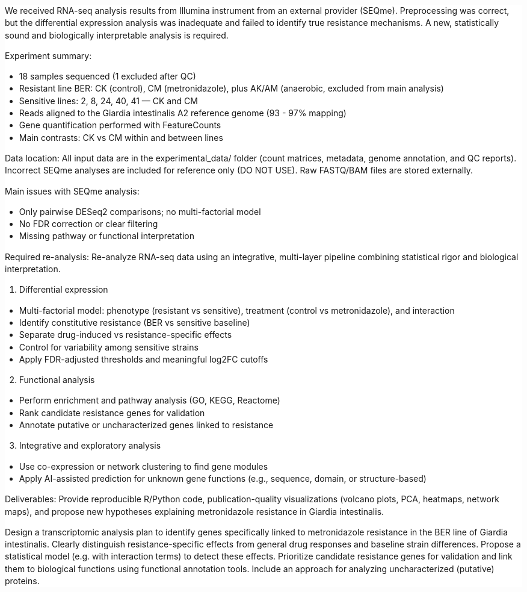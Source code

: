 

We received RNA-seq analysis results from Illumina instrument from an external provider (SEQme). Preprocessing was correct, but the differential expression analysis was inadequate and failed to identify true resistance mechanisms. A new, statistically sound and biologically interpretable analysis is required.

Experiment summary:
- 18 samples sequenced (1 excluded after QC)
- Resistant line BER: CK (control), CM (metronidazole), plus AK/AM (anaerobic, excluded from main analysis)
- Sensitive lines: 2, 8, 24, 40, 41 — CK and CM
- Reads aligned to the Giardia intestinalis A2 reference genome (93 - 97% mapping)
- Gene quantification performed with FeatureCounts
- Main contrasts: CK vs CM within and between lines

Data location:
All input data are in the experimental_data/ folder (count matrices, metadata, genome annotation, and QC reports). 
Incorrect SEQme analyses are included for reference only (DO NOT USE). 
Raw FASTQ/BAM files are stored externally.

Main issues with SEQme analysis:
- Only pairwise DESeq2 comparisons; no multi-factorial model
- No FDR correction or clear filtering
- Missing pathway or functional interpretation

Required re-analysis:
Re-analyze RNA-seq data using an integrative, multi-layer pipeline combining statistical rigor and biological interpretation.

1. Differential expression
- Multi-factorial model: phenotype (resistant vs sensitive), treatment (control vs metronidazole), and interaction
- Identify constitutive resistance (BER vs sensitive baseline)
- Separate drug-induced vs resistance-specific effects
- Control for variability among sensitive strains
- Apply FDR-adjusted thresholds and meaningful log2FC cutoffs

2. Functional analysis
- Perform enrichment and pathway analysis (GO, KEGG, Reactome)
- Rank candidate resistance genes for validation
- Annotate putative or uncharacterized genes linked to resistance

3. Integrative and exploratory analysis
- Use co-expression or network clustering to find gene modules
- Apply AI-assisted prediction for unknown gene functions (e.g., sequence, domain, or structure-based)

Deliverables:
Provide reproducible R/Python code, publication-quality visualizations (volcano plots, PCA, heatmaps, network maps), and propose new hypotheses explaining metronidazole resistance in Giardia intestinalis.
 
Design a transcriptomic analysis plan to identify genes specifically linked to metronidazole resistance in the BER line of Giardia intestinalis. Clearly distinguish resistance-specific effects from general drug responses and baseline strain differences. Propose a statistical model (e.g. with interaction terms) to detect these effects. Prioritize candidate resistance genes for validation and link them to biological functions using functional annotation tools. Include an approach for analyzing uncharacterized (putative) proteins.
